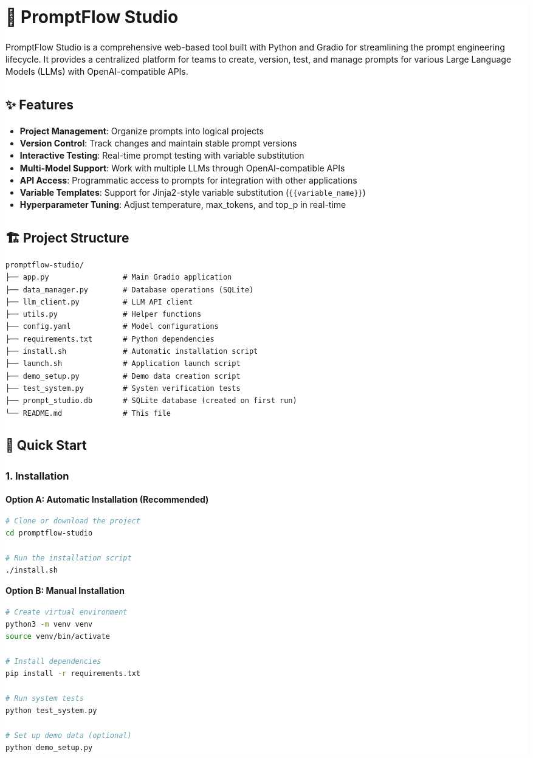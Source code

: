 # 🚀 PromptFlow Studio

PromptFlow Studio is a comprehensive web-based tool built with Python and Gradio for streamlining the prompt engineering lifecycle. It provides a centralized platform for teams to create, version, test, and manage prompts for various Large Language Models (LLMs) with OpenAI-compatible APIs.

## ✨ Features

- **Project Management**: Organize prompts into logical projects
- **Version Control**: Track changes and maintain stable prompt versions
- **Interactive Testing**: Real-time prompt testing with variable substitution
- **Multi-Model Support**: Work with multiple LLMs through OpenAI-compatible APIs
- **API Access**: Programmatic access to prompts for integration with other applications
- **Variable Templates**: Support for Jinja2-style variable substitution (`{{variable_name}}`)
- **Hyperparameter Tuning**: Adjust temperature, max_tokens, and top_p in real-time

## 🏗️ Project Structure

```
promptflow-studio/
├── app.py                 # Main Gradio application
├── data_manager.py        # Database operations (SQLite)
├── llm_client.py          # LLM API client
├── utils.py               # Helper functions
├── config.yaml            # Model configurations
├── requirements.txt       # Python dependencies
├── install.sh             # Automatic installation script
├── launch.sh              # Application launch script
├── demo_setup.py          # Demo data creation script
├── test_system.py         # System verification tests
├── prompt_studio.db       # SQLite database (created on first run)
└── README.md              # This file
```

## 🚀 Quick Start

### 1. Installation

**Option A: Automatic Installation (Recommended)**
```bash
# Clone or download the project
cd promptflow-studio

# Run the installation script
./install.sh
```

**Option B: Manual Installation**
```bash
# Create virtual environment
python3 -m venv venv
source venv/bin/activate

# Install dependencies
pip install -r requirements.txt

# Run system tests
python test_system.py

# Set up demo data (optional)
python demo_setup.py
```
